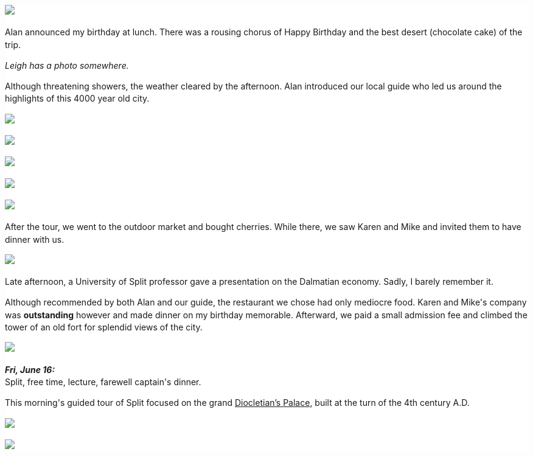 [![]({{site.baseurl}}/assets/images/IMG_20170615_112754061.jpg)]({{site.baseurl}}/assets/images/IMG_20170615_112754061.jpg)

Alan announced my birthday at lunch. There was a rousing chorus of Happy
Birthday and the best desert (chocolate cake) of the trip.

*Leigh has a photo somewhere.*

Although threatening showers, the weather cleared by the afternoon. Alan
introduced our local guide who led us around the highlights of this 4000
year old city.

[![]({{site.baseurl}}/assets/images/IMG_20170615_141527944.jpg)]({{site.baseurl}}/assets/images/IMG_20170615_141527944.jpg)

[![]({{site.baseurl}}/assets/images/IMG_20170615_143029785.jpg)]({{site.baseurl}}/assets/images/IMG_20170615_143029785.jpg)

[![]({{site.baseurl}}/assets/images/IMG_20170615_144512435.jpg)]({{site.baseurl}}/assets/images/IMG_20170615_144512435.jpg)

[![]({{site.baseurl}}/assets/images/IMG_20170615_145621924.jpg)]({{site.baseurl}}/assets/images/IMG_20170615_145621924.jpg)

[![]({{site.baseurl}}/assets/images/IMG_20170615_150248890.jpg)]({{site.baseurl}}/assets/images/IMG_20170615_150248890.jpg)

After the tour, we went to the outdoor market and bought cherries. While
there, we saw Karen and Mike and invited them to have dinner with us.

[![]({{site.baseurl}}/assets/images/IMG_20170615_162643157.jpg)]({{site.baseurl}}/assets/images/IMG_20170615_162643157.jpg)

Late afternoon, a University of Split professor gave a presentation on
the Dalmatian economy. Sadly, I barely remember it. 

Although recommended by both Alan and our guide, the restaurant we chose
had only mediocre food. Karen and Mike's company was **outstanding**
however and made dinner on my birthday memorable. Afterward, we paid a
small admission fee and climbed the tower of an old fort for splendid
views of the city.

[![]({{site.baseurl}}/assets/images/IMG_20170615_213349361.jpg)]({{site.baseurl}}/assets/images/IMG_20170615_213349361.jpg)


***Fri, June 16:***  
Split, free time, lecture, farewell captain's dinner.



This morning's guided tour of Split focused on the grand
[Diocletian’s ](https://en.wikipedia.org/wiki/Diocletian%27s_Palace)[Palace](https://en.wikipedia.org/wiki/Diocletian%27s_Palace),
built at the turn of the 4th century A.D.

[![]({{site.baseurl}}/assets/images/IMG_20170616_095017355.jpg)]({{site.baseurl}}/assets/images/IMG_20170616_095017355.jpg)

[![]({{site.baseurl}}/assets/images/IMG_20170616_100403573.jpg)]({{site.baseurl}}/assets/images/IMG_20170616_100403573.jpg)

